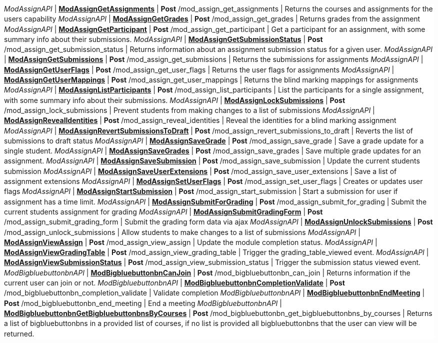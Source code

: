 *ModAssignAPI* | [**ModAssignGetAssignments**](docs/ModAssignAPI.md#modassigngetassignments) | **Post** /mod_assign_get_assignments | Returns the courses and assignments for the users capability
*ModAssignAPI* | [**ModAssignGetGrades**](docs/ModAssignAPI.md#modassigngetgrades) | **Post** /mod_assign_get_grades | Returns grades from the assignment
*ModAssignAPI* | [**ModAssignGetParticipant**](docs/ModAssignAPI.md#modassigngetparticipant) | **Post** /mod_assign_get_participant | Get a participant for an assignment, with some summary info about their submissions.
*ModAssignAPI* | [**ModAssignGetSubmissionStatus**](docs/ModAssignAPI.md#modassigngetsubmissionstatus) | **Post** /mod_assign_get_submission_status | Returns information about an assignment submission status for a given user.
*ModAssignAPI* | [**ModAssignGetSubmissions**](docs/ModAssignAPI.md#modassigngetsubmissions) | **Post** /mod_assign_get_submissions | Returns the submissions for assignments
*ModAssignAPI* | [**ModAssignGetUserFlags**](docs/ModAssignAPI.md#modassigngetuserflags) | **Post** /mod_assign_get_user_flags | Returns the user flags for assignments
*ModAssignAPI* | [**ModAssignGetUserMappings**](docs/ModAssignAPI.md#modassigngetusermappings) | **Post** /mod_assign_get_user_mappings | Returns the blind marking mappings for assignments
*ModAssignAPI* | [**ModAssignListParticipants**](docs/ModAssignAPI.md#modassignlistparticipants) | **Post** /mod_assign_list_participants | List the participants for a single assignment, with some summary info about their submissions.
*ModAssignAPI* | [**ModAssignLockSubmissions**](docs/ModAssignAPI.md#modassignlocksubmissions) | **Post** /mod_assign_lock_submissions | Prevent students from making changes to a list of submissions
*ModAssignAPI* | [**ModAssignRevealIdentities**](docs/ModAssignAPI.md#modassignrevealidentities) | **Post** /mod_assign_reveal_identities | Reveal the identities for a blind marking assignment
*ModAssignAPI* | [**ModAssignRevertSubmissionsToDraft**](docs/ModAssignAPI.md#modassignrevertsubmissionstodraft) | **Post** /mod_assign_revert_submissions_to_draft | Reverts the list of submissions to draft status
*ModAssignAPI* | [**ModAssignSaveGrade**](docs/ModAssignAPI.md#modassignsavegrade) | **Post** /mod_assign_save_grade | Save a grade update for a single student.
*ModAssignAPI* | [**ModAssignSaveGrades**](docs/ModAssignAPI.md#modassignsavegrades) | **Post** /mod_assign_save_grades | Save multiple grade updates for an assignment.
*ModAssignAPI* | [**ModAssignSaveSubmission**](docs/ModAssignAPI.md#modassignsavesubmission) | **Post** /mod_assign_save_submission | Update the current students submission
*ModAssignAPI* | [**ModAssignSaveUserExtensions**](docs/ModAssignAPI.md#modassignsaveuserextensions) | **Post** /mod_assign_save_user_extensions | Save a list of assignment extensions
*ModAssignAPI* | [**ModAssignSetUserFlags**](docs/ModAssignAPI.md#modassignsetuserflags) | **Post** /mod_assign_set_user_flags | Creates or updates user flags
*ModAssignAPI* | [**ModAssignStartSubmission**](docs/ModAssignAPI.md#modassignstartsubmission) | **Post** /mod_assign_start_submission | Start a submission for user if assignment has a time limit.
*ModAssignAPI* | [**ModAssignSubmitForGrading**](docs/ModAssignAPI.md#modassignsubmitforgrading) | **Post** /mod_assign_submit_for_grading | Submit the current students assignment for grading
*ModAssignAPI* | [**ModAssignSubmitGradingForm**](docs/ModAssignAPI.md#modassignsubmitgradingform) | **Post** /mod_assign_submit_grading_form | Submit the grading form data via ajax
*ModAssignAPI* | [**ModAssignUnlockSubmissions**](docs/ModAssignAPI.md#modassignunlocksubmissions) | **Post** /mod_assign_unlock_submissions | Allow students to make changes to a list of submissions
*ModAssignAPI* | [**ModAssignViewAssign**](docs/ModAssignAPI.md#modassignviewassign) | **Post** /mod_assign_view_assign | Update the module completion status.
*ModAssignAPI* | [**ModAssignViewGradingTable**](docs/ModAssignAPI.md#modassignviewgradingtable) | **Post** /mod_assign_view_grading_table | Trigger the grading_table_viewed event.
*ModAssignAPI* | [**ModAssignViewSubmissionStatus**](docs/ModAssignAPI.md#modassignviewsubmissionstatus) | **Post** /mod_assign_view_submission_status | Trigger the submission status viewed event.
*ModBigbluebuttonbnAPI* | [**ModBigbluebuttonbnCanJoin**](docs/ModBigbluebuttonbnAPI.md#modbigbluebuttonbncanjoin) | **Post** /mod_bigbluebuttonbn_can_join | Returns information if the current user can join or not.
*ModBigbluebuttonbnAPI* | [**ModBigbluebuttonbnCompletionValidate**](docs/ModBigbluebuttonbnAPI.md#modbigbluebuttonbncompletionvalidate) | **Post** /mod_bigbluebuttonbn_completion_validate | Validate completion
*ModBigbluebuttonbnAPI* | [**ModBigbluebuttonbnEndMeeting**](docs/ModBigbluebuttonbnAPI.md#modbigbluebuttonbnendmeeting) | **Post** /mod_bigbluebuttonbn_end_meeting | End a meeting
*ModBigbluebuttonbnAPI* | [**ModBigbluebuttonbnGetBigbluebuttonbnsByCourses**](docs/ModBigbluebuttonbnAPI.md#modbigbluebuttonbngetbigbluebuttonbnsbycourses) | **Post** /mod_bigbluebuttonbn_get_bigbluebuttonbns_by_courses | Returns a list of bigbluebuttonbns in a provided list of courses, if no list is provided                             all bigbluebuttonbns that the user can view will be returned.